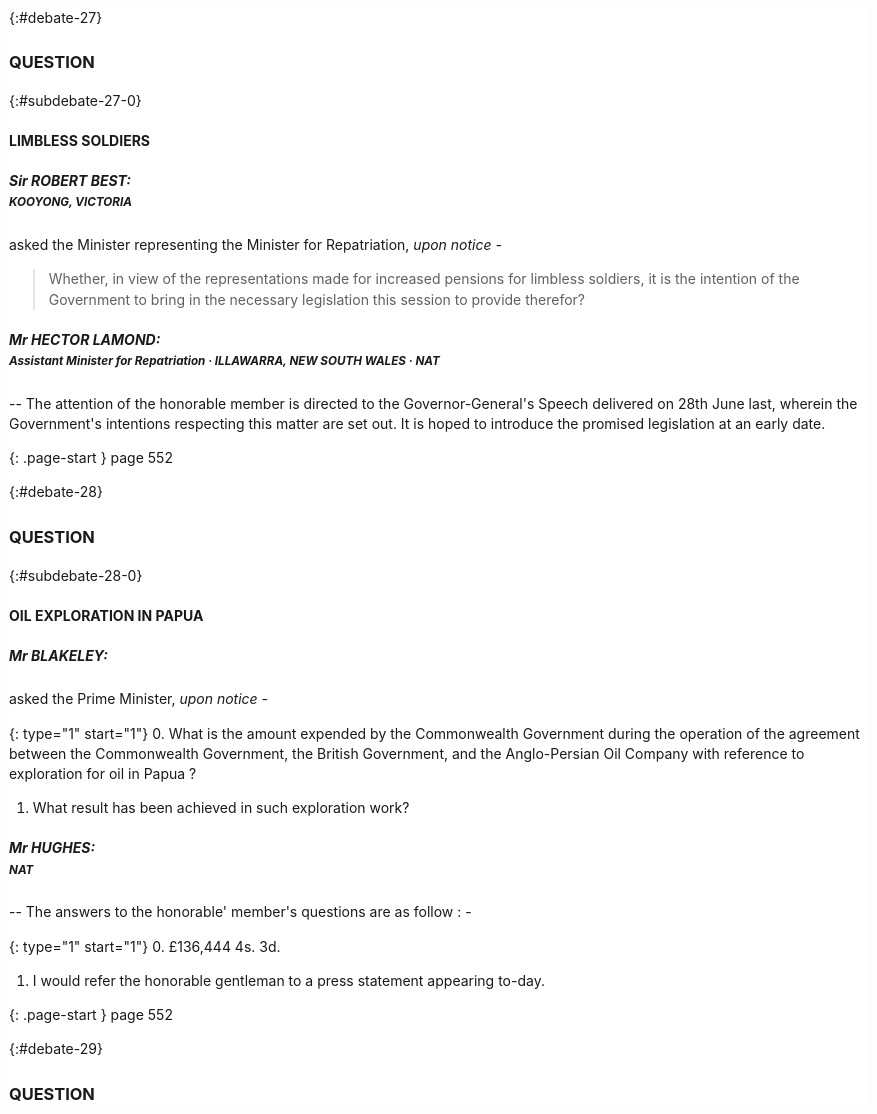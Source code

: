{:#debate-27}
### QUESTION

{:#subdebate-27-0}
#### LIMBLESS SOLDIERS

##### Sir ROBERT BEST:<br><small class="text-muted">KOOYONG, VICTORIA</small>

asked the Minister representing the Minister for Repatriation,  *upon notice -* 

  >Whether, in view of the representations made for increased pensions for limbless soldiers, it is the intention of the Government to bring in the necessary legislation this session to provide therefor? 

##### Mr HECTOR LAMOND:<br><small class="text-muted">Assistant Minister for Repatriation &middot; ILLAWARRA, NEW SOUTH WALES &middot; NAT</small>

-- The attention of the honorable member is directed to the Governor-General's Speech delivered on 28th June last, wherein the Government's intentions respecting this matter are set out. It is hoped to introduce the promised legislation at an early date. 

{: .page-start }
page 552

{:#debate-28}
### QUESTION

{:#subdebate-28-0}
#### OIL EXPLORATION IN PAPUA

##### Mr BLAKELEY:

asked the Prime Minister,  *upon notice -* 

{: type="1" start="1"}
0. What is the amount expended by the Commonwealth Government during the operation of the agreement between the Commonwealth Government, the British Government, and the Anglo-Persian Oil Company with reference to exploration for oil in Papua ? 
1. What result has been achieved in such exploration work? 

##### Mr HUGHES:<br><small class="text-muted">NAT</small>

-- The answers to the honorable' member's questions are as follow : - 

{: type="1" start="1"}
0. £136,444 4s. 3d. 
1. I would refer the honorable gentleman to a press statement appearing to-day. 

{: .page-start }
page 552

{:#debate-29}
### QUESTION
